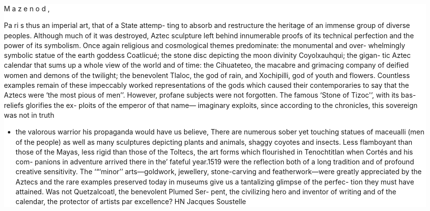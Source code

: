 M
a
z
e
n
o
d
,
 
Pa
ri
s 
thus an imperial art, that of a State attemp- 
ting to absorb and restructure the heritage 
of an immense group of diverse peoples. 
Although much of it was destroyed, 
Aztec sculpture left behind innumerable 
proofs of its technical perfection and the 
power of its symbolism. Once again 
religious and cosmological themes 
predominate: the monumental and over- 
whelmingly symbolic statue of the earth 
goddess Coatlicué; the stone disc depicting 
the moon divinity Coyolxauhqui; the gigan- 
tic Aztec calendar that sums up a whole 
view of the world and of time: the 
Cihuateteo, the macabre and grimacing 
company of deified women and demons of 
the twilight; the benevolent Tlaloc, the god 
of rain, and Xochipilli, god of youth and 
flowers. Countless examples remain of 
these impeccably worked representations of 
the gods which caused their contemporaries 
to say that the Aztecs were ‘the most pious 
of men’’. However, profane subjects were 
not forgotten. The famous ‘Stone of 
Tizoc'’, with its bas-reliefs glorifies the ex- 
ploits of the emperor of that name— 
imaginary exploits, since according to the 
chronicles, this sovereign was not in truth 
- the valorous warrior his propaganda would 
have us believe, There are numerous sober 
yet touching statues of maceualli (men of 
the people) as well as many sculptures 
depicting plants and animals, shaggy 
coyotes and insects. Less flamboyant than 
those of the Mayas, less rigid than those of 
the Toltecs, the art forms which flourished 
in Tenochtitlan when Cortés and his com- 
panions in adventure arrived there in the’ 
fateful year.1519 were the reflection both of 
a long tradition and of profound creative 
sensitivity. 
The ‘“‘minor’’ arts—goldwork, jewellery, 
stone-carving and featherwork—were 
greatly appreciated by the Aztecs and the 
rare examples preserved today in museums 
give us a tantalizing glimpse of the perfec- 
tion they must have attained. Was not 
Quetzalcoatl, the benevolent Plumed Ser- 
pent, the civilizing hero and inventor of 
writing and of the calendar, the protector of 
artists par excellence? 
HN Jacques Soustelle 